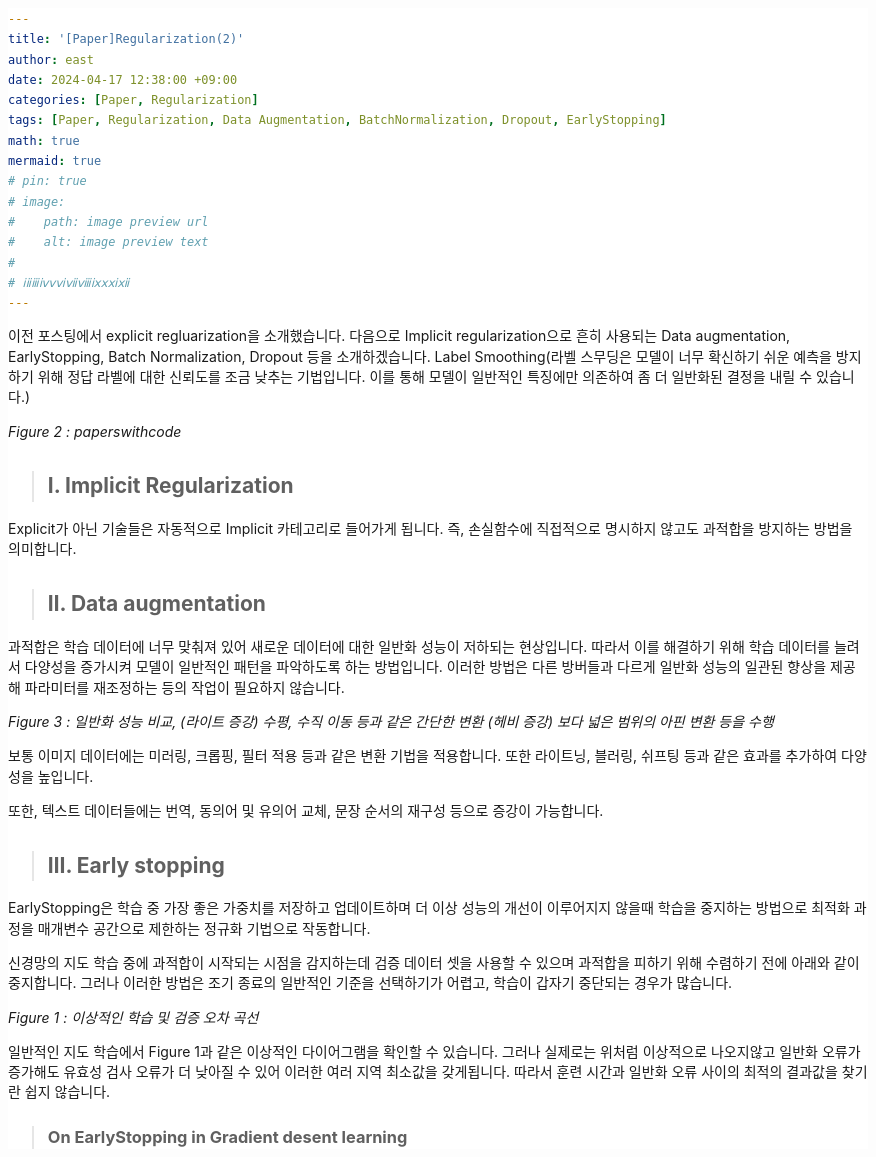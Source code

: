 ```yaml
---
title: '[Paper]Regularization(2)'
author: east
date: 2024-04-17 12:38:00 +09:00
categories: [Paper, Regularization]
tags: [Paper, Regularization, Data Augmentation, BatchNormalization, Dropout, EarlyStopping]
math: true
mermaid: true
# pin: true
# image:
#    path: image preview url
#    alt: image preview text
# 
# ⅰⅱⅲⅳⅴⅵⅶⅷⅸⅹⅺⅻ
---
```



이전 포스팅에서 explicit regluarization을 소개했습니다. 다음으로 Implicit regularization으로 흔히 사용되는 Data augmentation, EarlyStopping, Batch Normalization, Dropout 등을 소개하겠습니다.
Label Smoothing(라벨 스무딩은 모델이 너무 확신하기 쉬운 예측을 방지하기 위해 정답 라벨에 대한 신뢰도를 조금 낮추는 기법입니다. 이를 통해 모델이 일반적인 특징에만 의존하여 좀 더 일반화된 결정을 내릴 수 있습니다.)

_Figure 2 : paperswithcode_

> ## Ⅰ. Implicit Regularization

Explicit가 아닌 기술들은 자동적으로 Implicit 카테고리로 들어가게 됩니다. 즉, 손실함수에 직접적으로 명시하지 않고도 과적합을 방지하는 방법을 의미합니다.

> ## Ⅱ. Data augmentation

과적합은 학습 데이터에 너무 맞춰져 있어 새로운 데이터에 대한 일반화 성능이 저하되는 현상입니다. 따라서 이를 해결하기 위해 학습 데이터를 늘려서  다양성을 증가시켜 모델이 일반적인 패턴을 파악하도록 하는 방법입니다. 이러한 방법은 다른 방버들과 다르게 일반화 성능의 일관된 향상을 제공해 파라미터를 재조정하는 등의 작업이 필요하지 않습니다.

_Figure 3 : 일반화 성능 비교, (라이트 증강) 수평, 수직 이동 등과 같은 간단한 변환 (헤비 증강) 보다 넓은 범위의 아핀 변환 등을 수행_

보통 이미지 데이터에는 미러링, 크롭핑, 필터 적용 등과 같은 변환 기법을 적용합니다. 또한 라이트닝, 블러링, 쉬프팅 등과 같은 효과를 추가하여 다양성을 높입니다.

또한, 텍스트 데이터들에는 번역, 동의어 및 유의어 교체, 문장 순서의 재구성 등으로 증강이 가능합니다.





> ## Ⅲ. Early stopping

EarlyStopping은 학습 중 가장 좋은 가중치를 저장하고 업데이트하며 더 이상 성능의 개선이 이루어지지 않을때 학습을 중지하는 방법으로 최적화 과정을 매개변수 공간으로 제한하는 정규화 기법으로 작동합니다.

신경망의 지도 학습 중에 과적합이 시작되는 시점을 감지하는데 검증 데이터 셋을 사용할 수 있으며 과적합을 피하기 위해 수렴하기 전에 아래와 같이 중지합니다. 그러나 이러한 방법은 조기 종료의 일반적인 기준을 선택하기가 어렵고, 학습이 갑자기 중단되는 경우가 많습니다.

_Figure 1 : 이상적인 학습 및 검증 오차 곡선_

일반적인 지도 학습에서 Figure 1과 같은 이상적인 다이어그램을 확인할 수 있습니다. 그러나 실제로는 위처럼 이상적으로 나오지않고 일반화 오류가 증가해도 유효성 검사 오류가 더 낮아질 수 있어 이러한 여러 지역 최소값을 갖게됩니다. 따라서 훈련 시간과 일반화 오류 사이의 최적의 결과값을 찾기란 쉽지 않습니다.



> ### On EarlyStopping in Gradient desent learning
